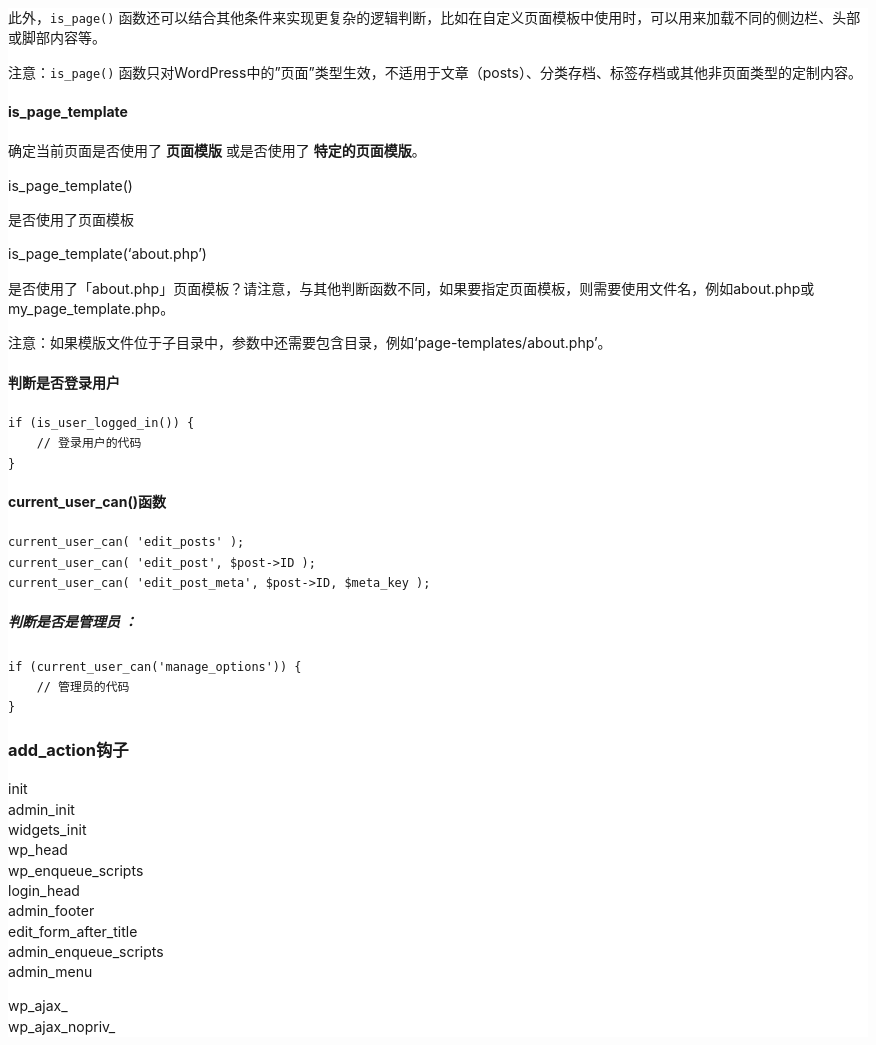 此外，`is_page()` 函数还可以结合其他条件来实现更复杂的逻辑判断，比如在自定义页面模板中使用时，可以用来加载不同的侧边栏、头部或脚部内容等。

注意：`is_page()` 函数只对WordPress中的”页面”类型生效，不适用于文章（posts）、分类存档、标签存档或其他非页面类型的定制内容。

#### is\_page\_template

确定当前页面是否使用了 **页面模版** 或是否使用了 **特定的页面模版**。

is\_page\_template()

是否使用了页面模板

is\_page\_template(‘about.php’)

是否使用了「about.php」页面模板？请注意，与其他判断函数不同，如果要指定页面模板，则需要使用文件名，例如about.php或my\_page\_template.php。

注意：如果模版文件位于子目录中，参数中还需要包含目录，例如‘page-templates/about.php’。

#### 判断是否登录用户

```
if (is_user_logged_in()) {
    // 登录用户的代码
}
```

#### current\_user\_can()函数

```
current_user_can( 'edit_posts' );
current_user_can( 'edit_post', $post->ID );
current_user_can( 'edit_post_meta', $post->ID, $meta_key );
```

##### 判断是否是管理员 ：

```
if (current_user_can('manage_options')) {
    // 管理员的代码
}
```

### add\_action钩子

init\
admin\_init\
widgets\_init\
wp\_head\
wp\_enqueue\_scripts\
login\_head\
admin\_footer\
edit\_form\_after\_title\
admin\_enqueue\_scripts\
admin\_menu

wp\_ajax\_\
wp\_ajax\_nopriv\_
